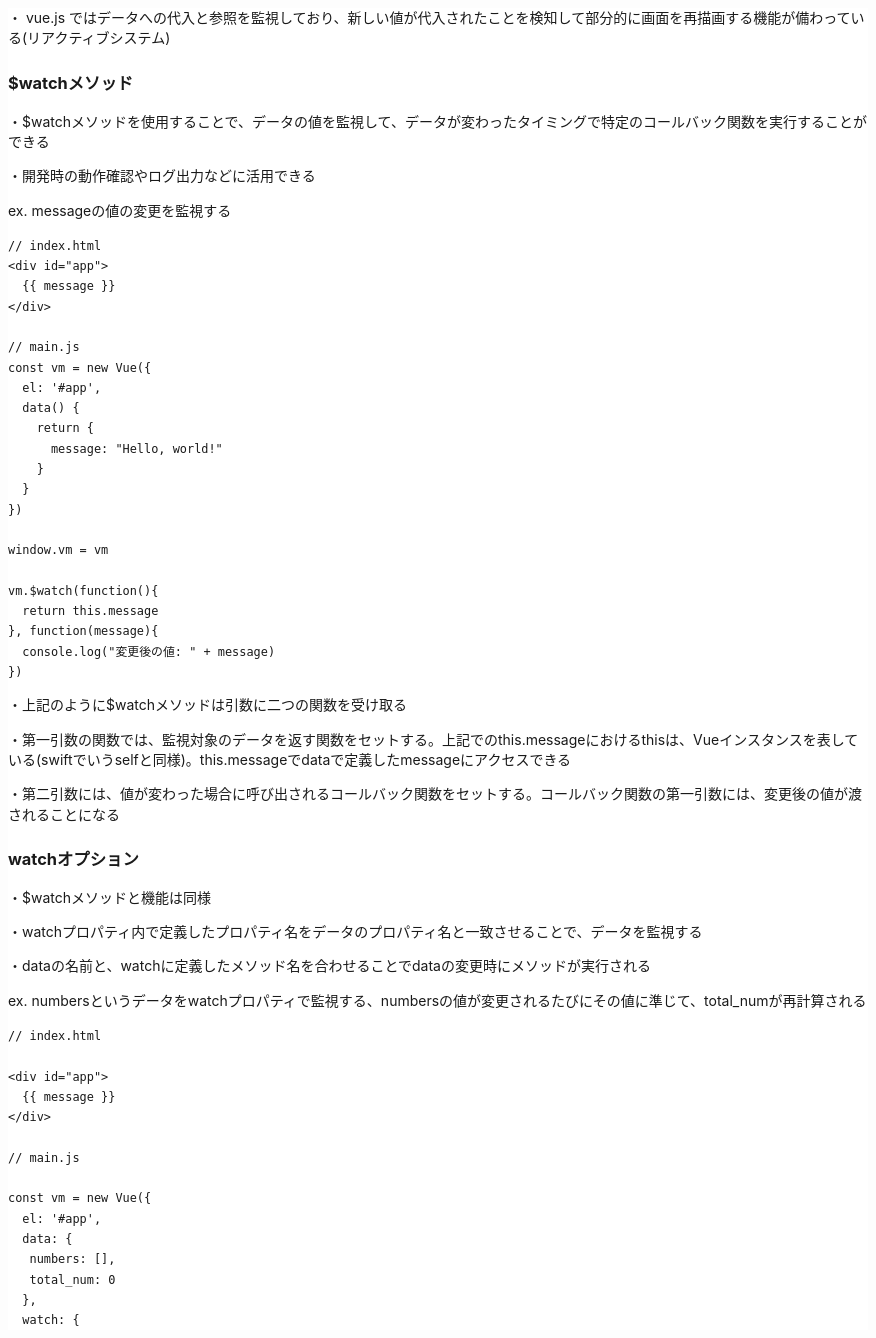 ・ vue.js ではデータへの代入と参照を監視しており、新しい値が代入されたことを検知して部分的に画面を再描画する機能が備わっている(リアクティブシステム) 


### $watchメソッド

・$watchメソッドを使用することで、データの値を監視して、データが変わったタイミングで特定のコールバック関数を実行することができる

・開発時の動作確認やログ出力などに活用できる

ex. messageの値の変更を監視する
```
// index.html
<div id="app">
  {{ message }}
</div>

// main.js
const vm = new Vue({
  el: '#app',
  data() {
    return {
      message: "Hello, world!" 
    }
  }
})

window.vm = vm

vm.$watch(function(){
  return this.message
}, function(message){
  console.log("変更後の値: " + message)
})
```

・上記のように$watchメソッドは引数に二つの関数を受け取る

・第一引数の関数では、監視対象のデータを返す関数をセットする。上記でのthis.messageにおけるthisは、Vueインスタンスを表している(swiftでいうselfと同様)。this.messageでdataで定義したmessageにアクセスできる

・第二引数には、値が変わった場合に呼び出されるコールバック関数をセットする。コールバック関数の第一引数には、変更後の値が渡されることになる


### watchオプション

・$watchメソッドと機能は同様

・watchプロパティ内で定義したプロパティ名をデータのプロパティ名と一致させることで、データを監視する

・dataの名前と、watchに定義したメソッド名を合わせることでdataの変更時にメソッドが実行される


ex. numbersというデータをwatchプロパティで監視する、numbersの値が変更されるたびにその値に準じて、total_numが再計算される
```
// index.html

<div id="app">
  {{ message }}
</div>

// main.js

const vm = new Vue({
  el: '#app',
  data: {
   numbers: [],
   total_num: 0
  },
  watch: {
```